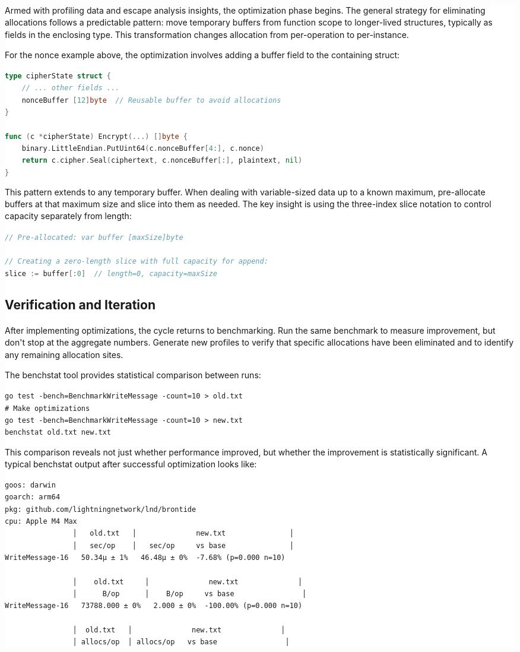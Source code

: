 Armed with profiling data and escape analysis insights, the optimization phase
begins. The general strategy for eliminating allocations follows a predictable
pattern: move temporary buffers from function scope to longer-lived structures,
typically as fields in the enclosing type. This transformation changes
allocation from per-operation to per-instance.

For the nonce example above, the optimization involves adding a buffer field to
the containing struct:

```go
type cipherState struct {
    // ... other fields ...
    nonceBuffer [12]byte  // Reusable buffer to avoid allocations
}

func (c *cipherState) Encrypt(...) []byte {
    binary.LittleEndian.PutUint64(c.nonceBuffer[4:], c.nonce)
    return c.cipher.Seal(ciphertext, c.nonceBuffer[:], plaintext, nil)
}
```

This pattern extends to any temporary buffer. When dealing with variable-sized
data up to a known maximum, pre-allocate buffers at that maximum size and slice
into them as needed. The key insight is using the three-index slice notation to
control capacity separately from length:

```go
// Pre-allocated: var buffer [maxSize]byte

// Creating a zero-length slice with full capacity for append:
slice := buffer[:0]  // length=0, capacity=maxSize
```

## Verification and Iteration

After implementing optimizations, the cycle returns to benchmarking. Run the
same benchmark to measure improvement, but don't stop at the aggregate numbers.
Generate new profiles to verify that specific allocations have been eliminated
and to identify any remaining allocation sites.

The benchstat tool provides statistical comparison between runs:

```
go test -bench=BenchmarkWriteMessage -count=10 > old.txt
# Make optimizations
go test -bench=BenchmarkWriteMessage -count=10 > new.txt
benchstat old.txt new.txt
```

This comparison reveals not just whether performance improved, but whether the
improvement is statistically significant. A typical benchstat output after
successful optimization looks like:

```
goos: darwin
goarch: arm64
pkg: github.com/lightningnetwork/lnd/brontide
cpu: Apple M4 Max
                │   old.txt   │              new.txt               │
                │   sec/op    │   sec/op     vs base               │
WriteMessage-16   50.34µ ± 1%   46.48µ ± 0%  -7.68% (p=0.000 n=10)

                │    old.txt     │              new.txt              │
                │      B/op      │    B/op     vs base                │
WriteMessage-16   73788.000 ± 0%   2.000 ± 0%  -100.00% (p=0.000 n=10)

                │  old.txt   │              new.txt              │
                │ allocs/op  │ allocs/op   vs base                │
```